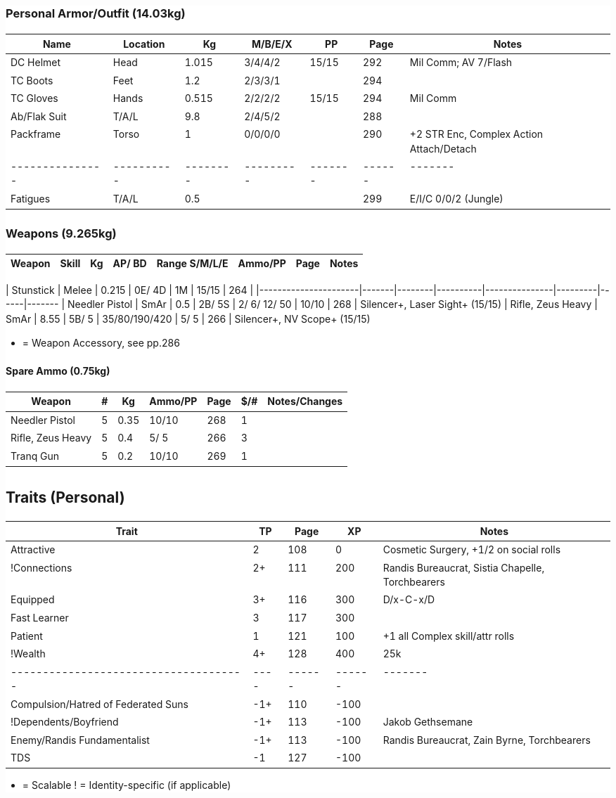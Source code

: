 ### Personal Armor/Outfit (14.03kg)
| Name          | Location | Kg     | M/B/E/X | PP    | Page | Notes
|---------------|----------|--------|---------|-------|------|-------
| DC Helmet     | Head     |  1.015 | 3/4/4/2 | 15/15 |  292 | Mil Comm; AV 7/Flash
| TC Boots      | Feet     |  1.2   | 2/3/3/1 |       |  294 |
| TC Gloves     | Hands    |  0.515 | 2/2/2/2 | 15/15 |  294 | Mil Comm
| Ab/Flak Suit  | T/A/L    |  9.8   | 2/4/5/2 |       |  288 |
| Packframe     | Torso    |  1     | 0/0/0/0 |       |  290 | +2 STR Enc, Complex Action Attach/Detach
|---------------|----------|--------|---------|-------|------|-------
| Fatigues      | T/A/L    |  0.5   |         |       |  299 | E/I/C 0/0/2 (Jungle)






### Weapons (9.265kg)
| Weapon               | Skill | Kg     |  AP/  BD | Range S/M/L/E | Ammo/PP | Page | Notes
|----------------------|-------|--------|----------|---------------|---------|------|-------

| Stunstick            | Melee |  0.215 |  0E/ 4D  |            1M |   15/15 |  264 |
|----------------------|-------|--------|----------|---------------|---------|------|-------
| Needler Pistol       | SmAr  |  0.5   |  2B/ 5S  |  2/ 6/ 12/ 50 |   10/10 |  268 | Silencer+, Laser Sight+ (15/15)
| Rifle, Zeus Heavy    | SmAr  |  8.55  |  5B/ 5   | 35/80/190/420 |    5/ 5 |  266 | Silencer+, NV Scope+ (15/15)

+ = Weapon Accessory, see pp.286

#### Spare Ammo (0.75kg)
| Weapon               | #  | Kg     | Ammo/PP | Page | $/# | Notes/Changes
|----------------------|----|--------|---------|------|-----|-------
| Needler Pistol       |  5 |  0.35  |   10/10 |  268 |   1 |
| Rifle, Zeus Heavy    |  5 |  0.4   |    5/ 5 |  266 |   3 |
| Tranq Gun            |  5 |  0.2   |   10/10 |  269 |   1 |

## Traits (Personal)
| Trait                               | TP | Page | XP   | Notes
|-------------------------------------|----|------|------|-------
| Attractive                          |  2 |  108 |    0 | Cosmetic Surgery, +1/2 on social rolls
|!Connections                         |  2+|  111 |  200 | Randis Bureaucrat, Sistia Chapelle, Torchbearers
| Equipped                            |  3+|  116 |  300 | D/x-C-x/D
| Fast Learner                        |  3 |  117 |  300 |
| Patient                             |  1 |  121 |  100 | +1 all Complex skill/attr rolls
|!Wealth                              |  4+|  128 |  400 | 25k
|-------------------------------------|----|------|------|-------
| Compulsion/Hatred of Federated Suns | -1+|  110 | -100 |
|!Dependents/Boyfriend                | -1+|  113 | -100 | Jakob Gethsemane
| Enemy/Randis Fundamentalist         | -1+|  113 | -100 | Randis Bureaucrat, Zain Byrne, Torchbearers
| TDS                                 | -1 |  127 | -100 |
+ = Scalable
! = Identity-specific (if applicable)

